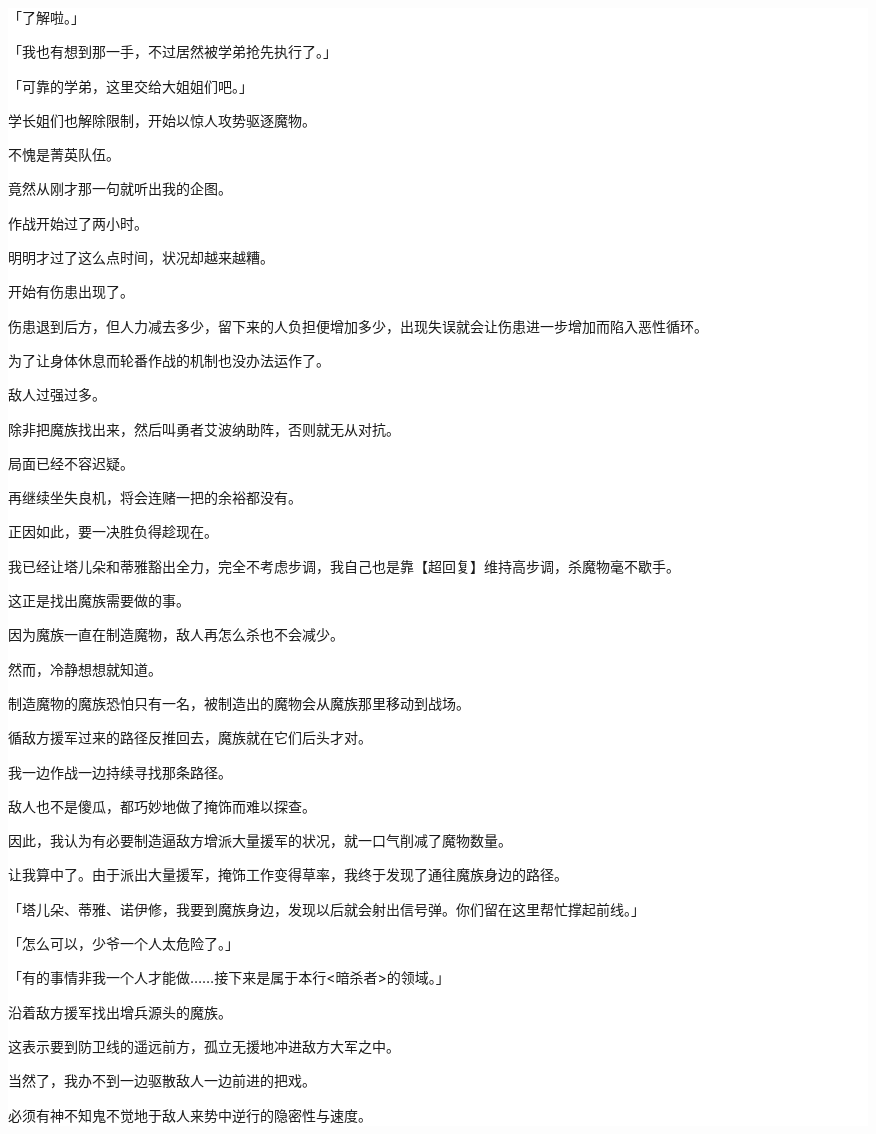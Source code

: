 「了解啦。」

「我也有想到那一手，不过居然被学弟抢先执行了。」

「可靠的学弟，这里交给大姐姐们吧。」

学长姐们也解除限制，开始以惊人攻势驱逐魔物。

不愧是菁英队伍。

竟然从刚才那一句就听出我的企图。

作战开始过了两小时。

明明才过了这么点时间，状况却越来越糟。

开始有伤患出现了。

伤患退到后方，但人力减去多少，留下来的人负担便增加多少，出现失误就会让伤患进一步增加而陷入恶性循环。

为了让身体休息而轮番作战的机制也没办法运作了。

敌人过强过多。

除非把魔族找出来，然后叫勇者艾波纳助阵，否则就无从对抗。

局面已经不容迟疑。

再继续坐失良机，将会连赌一把的余裕都没有。

正因如此，要一决胜负得趁现在。

我已经让塔儿朵和蒂雅豁出全力，完全不考虑步调，我自己也是靠【超回复】维持高步调，杀魔物毫不歇手。

这正是找出魔族需要做的事。

因为魔族一直在制造魔物，敌人再怎么杀也不会减少。

然而，冷静想想就知道。

制造魔物的魔族恐怕只有一名，被制造出的魔物会从魔族那里移动到战场。

循敌方援军过来的路径反推回去，魔族就在它们后头才对。

我一边作战一边持续寻找那条路径。

敌人也不是傻瓜，都巧妙地做了掩饰而难以探查。

因此，我认为有必要制造逼敌方增派大量援军的状况，就一口气削减了魔物数量。

让我算中了。由于派出大量援军，掩饰工作变得草率，我终于发现了通往魔族身边的路径。

「塔儿朵、蒂雅、诺伊修，我要到魔族身边，发现以后就会射出信号弹。你们留在这里帮忙撑起前线。」

「怎么可以，少爷一个人太危险了。」

「有的事情非我一个人才能做……接下来是属于本行<暗杀者>的领域。」

沿着敌方援军找出增兵源头的魔族。

这表示要到防卫线的遥远前方，孤立无援地冲进敌方大军之中。

当然了，我办不到一边驱散敌人一边前进的把戏。

必须有神不知鬼不觉地于敌人来势中逆行的隐密性与速度。
